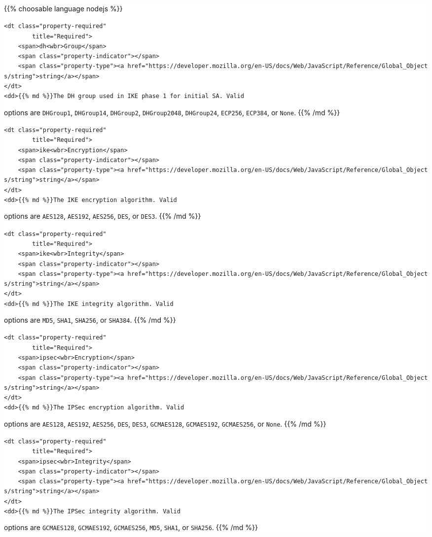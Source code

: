 
{{% choosable language nodejs %}}
<dl class="resources-properties">

    <dt class="property-required"
            title="Required">
        <span>dh<wbr>Group</span>
        <span class="property-indicator"></span>
        <span class="property-type"><a href="https://developer.mozilla.org/en-US/docs/Web/JavaScript/Reference/Global_Objects/string">string</a></span>
    </dt>
    <dd>{{% md %}}The DH group used in IKE phase 1 for initial SA. Valid
options are `DHGroup1`, `DHGroup14`, `DHGroup2`, `DHGroup2048`, `DHGroup24`,
`ECP256`, `ECP384`, or `None`.
{{% /md %}}</dd>

    <dt class="property-required"
            title="Required">
        <span>ike<wbr>Encryption</span>
        <span class="property-indicator"></span>
        <span class="property-type"><a href="https://developer.mozilla.org/en-US/docs/Web/JavaScript/Reference/Global_Objects/string">string</a></span>
    </dt>
    <dd>{{% md %}}The IKE encryption algorithm. Valid
options are `AES128`, `AES192`, `AES256`, `DES`, or `DES3`.
{{% /md %}}</dd>

    <dt class="property-required"
            title="Required">
        <span>ike<wbr>Integrity</span>
        <span class="property-indicator"></span>
        <span class="property-type"><a href="https://developer.mozilla.org/en-US/docs/Web/JavaScript/Reference/Global_Objects/string">string</a></span>
    </dt>
    <dd>{{% md %}}The IKE integrity algorithm. Valid
options are `MD5`, `SHA1`, `SHA256`, or `SHA384`.
{{% /md %}}</dd>

    <dt class="property-required"
            title="Required">
        <span>ipsec<wbr>Encryption</span>
        <span class="property-indicator"></span>
        <span class="property-type"><a href="https://developer.mozilla.org/en-US/docs/Web/JavaScript/Reference/Global_Objects/string">string</a></span>
    </dt>
    <dd>{{% md %}}The IPSec encryption algorithm. Valid
options are `AES128`, `AES192`, `AES256`, `DES`, `DES3`, `GCMAES128`, `GCMAES192`, `GCMAES256`, or `None`.
{{% /md %}}</dd>

    <dt class="property-required"
            title="Required">
        <span>ipsec<wbr>Integrity</span>
        <span class="property-indicator"></span>
        <span class="property-type"><a href="https://developer.mozilla.org/en-US/docs/Web/JavaScript/Reference/Global_Objects/string">string</a></span>
    </dt>
    <dd>{{% md %}}The IPSec integrity algorithm. Valid
options are `GCMAES128`, `GCMAES192`, `GCMAES256`, `MD5`, `SHA1`, or `SHA256`.
{{% /md %}}</dd>
